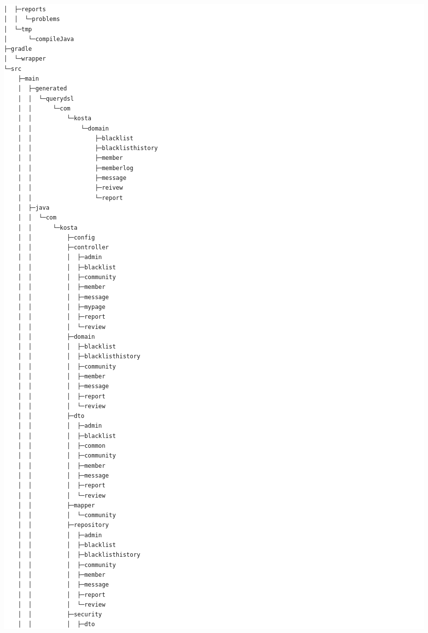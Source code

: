 ```
│  ├─reports
│  │  └─problems
│  └─tmp
│      └─compileJava
├─gradle
│  └─wrapper
└─src
    ├─main
    │  ├─generated
    │  │  └─querydsl
    │  │      └─com
    │  │          └─kosta
    │  │              └─domain
    │  │                  ├─blacklist
    │  │                  ├─blacklisthistory
    │  │                  ├─member
    │  │                  ├─memberlog
    │  │                  ├─message
    │  │                  ├─reivew
    │  │                  └─report
    │  ├─java
    │  │  └─com
    │  │      └─kosta
    │  │          ├─config
    │  │          ├─controller
    │  │          │  ├─admin
    │  │          │  ├─blacklist
    │  │          │  ├─community
    │  │          │  ├─member
    │  │          │  ├─message
    │  │          │  ├─mypage
    │  │          │  ├─report
    │  │          │  └─review
    │  │          ├─domain
    │  │          │  ├─blacklist
    │  │          │  ├─blacklisthistory
    │  │          │  ├─community
    │  │          │  ├─member
    │  │          │  ├─message
    │  │          │  ├─report
    │  │          │  └─review
    │  │          ├─dto
    │  │          │  ├─admin
    │  │          │  ├─blacklist
    │  │          │  ├─common
    │  │          │  ├─community
    │  │          │  ├─member
    │  │          │  ├─message
    │  │          │  ├─report
    │  │          │  └─review
    │  │          ├─mapper
    │  │          │  └─community
    │  │          ├─repository
    │  │          │  ├─admin
    │  │          │  ├─blacklist
    │  │          │  ├─blacklisthistory
    │  │          │  ├─community
    │  │          │  ├─member
    │  │          │  ├─message
    │  │          │  ├─report
    │  │          │  └─review
    │  │          ├─security
    │  │          │  ├─dto
```